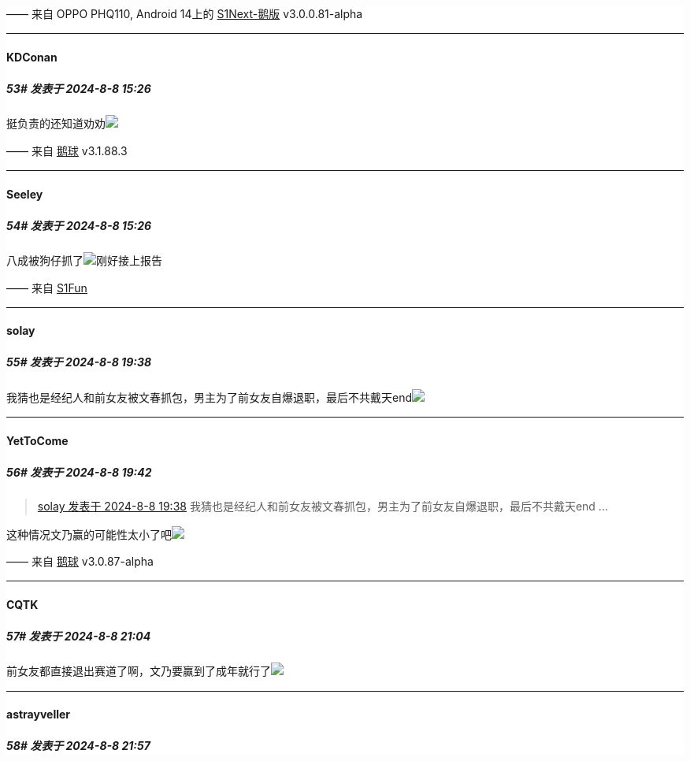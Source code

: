 —— 来自 OPPO PHQ110, Android 14上的 [S1Next-鹅版](https://github.com/ykrank/S1-Next/releases) v3.0.0.81-alpha


*****

####  KDConan  
##### 53#       发表于 2024-8-8 15:26

挺负责的还知道劝劝<img src="https://static.saraba1st.com/image/smiley/face2017/006.png" referrerpolicy="no-referrer">

—— 来自 [鹅球](https://www.pgyer.com/GcUxKd4w) v3.1.88.3

*****

####  Seeley  
##### 54#       发表于 2024-8-8 15:26

八成被狗仔抓了<img src="https://static.saraba1st.com/image/smiley/face2017/001.png" referrerpolicy="no-referrer">刚好接上报告

—— 来自 [S1Fun](https://s1fun.koalcat.com)


*****

####  solay  
##### 55#       发表于 2024-8-8 19:38

我猜也是经纪人和前女友被文春抓包，男主为了前女友自爆退职，最后不共戴天end<img src="https://static.saraba1st.com/image/smiley/face2017/067.png" referrerpolicy="no-referrer">


*****

####  YetToCome  
##### 56#       发表于 2024-8-8 19:42

<blockquote><a href="httphttps://bbs.saraba1st.com/2b/forum.php?mod=redirect&amp;goto=findpost&amp;pid=65837117&amp;ptid=2160256" target="_blank">solay 发表于 2024-8-8 19:38</a>
我猜也是经纪人和前女友被文春抓包，男主为了前女友自爆退职，最后不共戴天end ...</blockquote>
这种情况文乃赢的可能性太小了吧<img src="https://static.saraba1st.com/image/smiley/face2017/069.png" referrerpolicy="no-referrer">

—— 来自 [鹅球](https://www.pgyer.com/xfPejhuq) v3.0.87-alpha


*****

####  CQTK  
##### 57#       发表于 2024-8-8 21:04

前女友都直接退出赛道了啊，文乃要赢到了成年就行了<img src="https://static.saraba1st.com/image/smiley/face2017/009.gif" referrerpolicy="no-referrer">


*****

####  astrayveller  
##### 58#       发表于 2024-8-8 21:57
